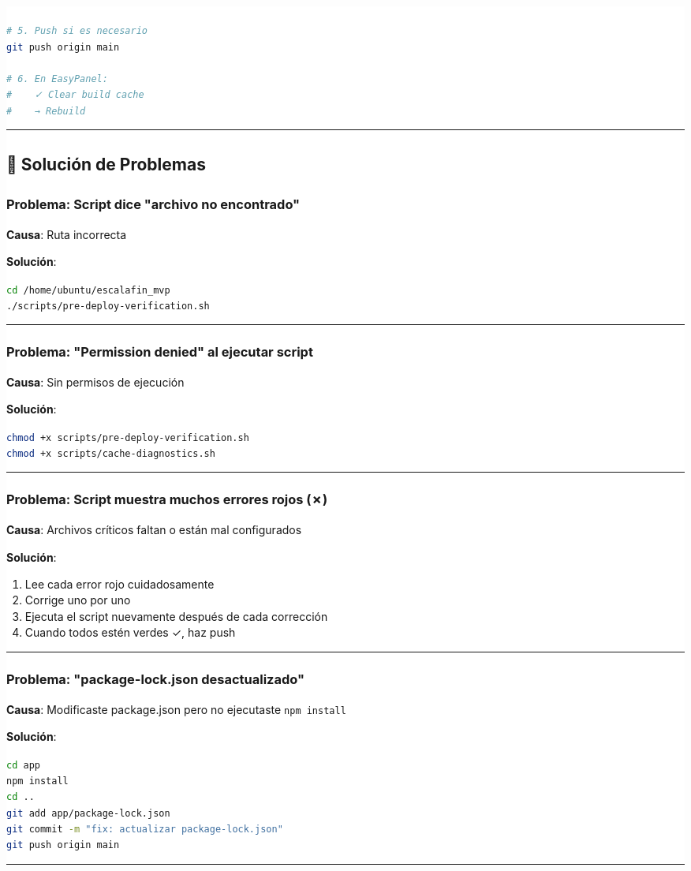 ```bash

# 5. Push si es necesario
git push origin main

# 6. En EasyPanel:
#    ✓ Clear build cache
#    → Rebuild
```

---

## 🚨 Solución de Problemas

### Problema: Script dice "archivo no encontrado"

**Causa**: Ruta incorrecta

**Solución**:
```bash
cd /home/ubuntu/escalafin_mvp
./scripts/pre-deploy-verification.sh
```

---

### Problema: "Permission denied" al ejecutar script

**Causa**: Sin permisos de ejecución

**Solución**:
```bash
chmod +x scripts/pre-deploy-verification.sh
chmod +x scripts/cache-diagnostics.sh
```

---

### Problema: Script muestra muchos errores rojos (✗)

**Causa**: Archivos críticos faltan o están mal configurados

**Solución**:
1. Lee cada error rojo cuidadosamente
2. Corrige uno por uno
3. Ejecuta el script nuevamente después de cada corrección
4. Cuando todos estén verdes ✓, haz push

---

### Problema: "package-lock.json desactualizado"

**Causa**: Modificaste package.json pero no ejecutaste `npm install`

**Solución**:
```bash
cd app
npm install
cd ..
git add app/package-lock.json
git commit -m "fix: actualizar package-lock.json"
git push origin main
```

---